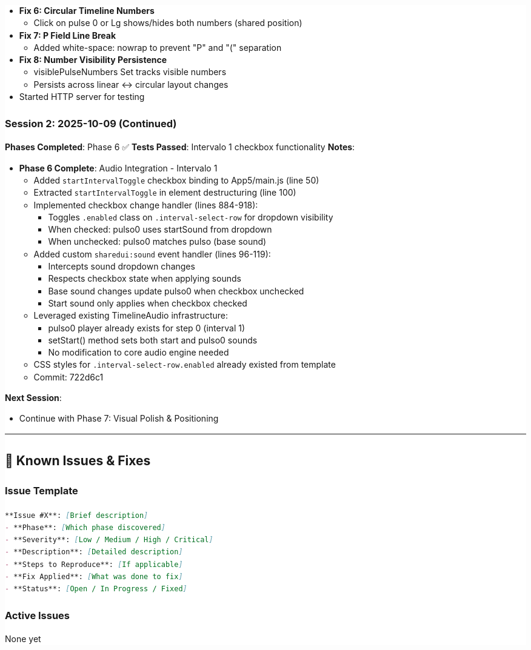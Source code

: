  - **Fix 6: Circular Timeline Numbers**
    - Click on pulse 0 or Lg shows/hides both numbers (shared position)
  - **Fix 7: P Field Line Break**
    - Added white-space: nowrap to prevent "P" and "(" separation
  - **Fix 8: Number Visibility Persistence**
    - visiblePulseNumbers Set tracks visible numbers
    - Persists across linear ↔ circular layout changes
- Started HTTP server for testing

### Session 2: 2025-10-09 (Continued)
**Phases Completed**: Phase 6 ✅
**Tests Passed**: Intervalo 1 checkbox functionality
**Notes**:
- **Phase 6 Complete**: Audio Integration - Intervalo 1
  - Added `startIntervalToggle` checkbox binding to App5/main.js (line 50)
  - Extracted `startIntervalToggle` in element destructuring (line 100)
  - Implemented checkbox change handler (lines 884-918):
    * Toggles `.enabled` class on `.interval-select-row` for dropdown visibility
    * When checked: pulso0 uses startSound from dropdown
    * When unchecked: pulso0 matches pulso (base sound)
  - Added custom `sharedui:sound` event handler (lines 96-119):
    * Intercepts sound dropdown changes
    * Respects checkbox state when applying sounds
    * Base sound changes update pulso0 when checkbox unchecked
    * Start sound only applies when checkbox checked
  - Leveraged existing TimelineAudio infrastructure:
    * pulso0 player already exists for step 0 (interval 1)
    * setStart() method sets both start and pulso0 sounds
    * No modification to core audio engine needed
  - CSS styles for `.interval-select-row.enabled` already existed from template
  - Commit: 722d6c1

**Next Session**:
- Continue with Phase 7: Visual Polish & Positioning

---

## 🐛 Known Issues & Fixes

### Issue Template
```markdown
**Issue #X**: [Brief description]
- **Phase**: [Which phase discovered]
- **Severity**: [Low / Medium / High / Critical]
- **Description**: [Detailed description]
- **Steps to Reproduce**: [If applicable]
- **Fix Applied**: [What was done to fix]
- **Status**: [Open / In Progress / Fixed]
```

### Active Issues
None yet
